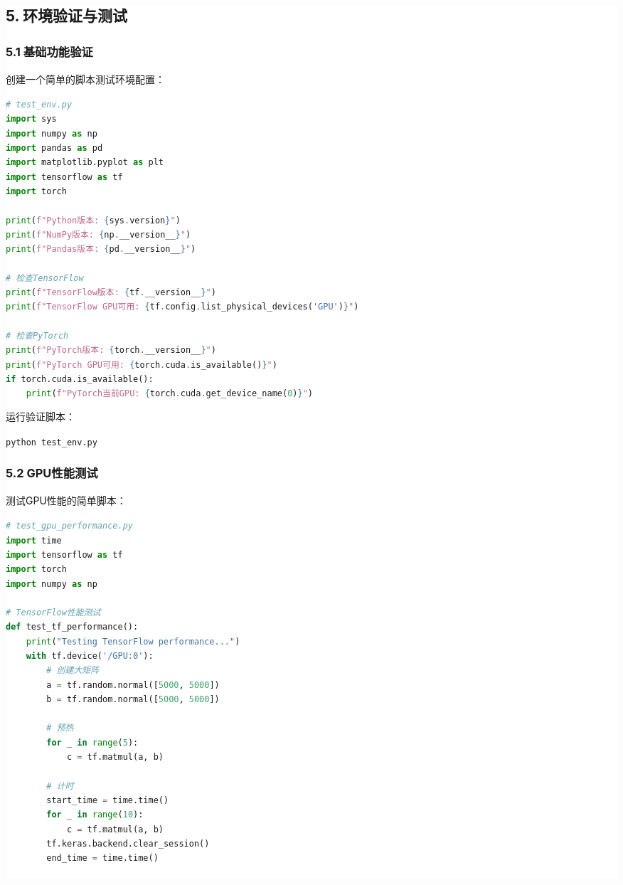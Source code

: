 ## 5. 环境验证与测试

### 5.1 基础功能验证

创建一个简单的脚本测试环境配置：

```python
# test_env.py
import sys
import numpy as np
import pandas as pd
import matplotlib.pyplot as plt
import tensorflow as tf
import torch

print(f"Python版本: {sys.version}")
print(f"NumPy版本: {np.__version__}")
print(f"Pandas版本: {pd.__version__}")

# 检查TensorFlow
print(f"TensorFlow版本: {tf.__version__}")
print(f"TensorFlow GPU可用: {tf.config.list_physical_devices('GPU')}")

# 检查PyTorch
print(f"PyTorch版本: {torch.__version__}")
print(f"PyTorch GPU可用: {torch.cuda.is_available()}")
if torch.cuda.is_available():
    print(f"PyTorch当前GPU: {torch.cuda.get_device_name(0)}")
```

运行验证脚本：
```bash
python test_env.py
```

### 5.2 GPU性能测试

测试GPU性能的简单脚本：

```python
# test_gpu_performance.py
import time
import tensorflow as tf
import torch
import numpy as np

# TensorFlow性能测试
def test_tf_performance():
    print("Testing TensorFlow performance...")
    with tf.device('/GPU:0'):
        # 创建大矩阵
        a = tf.random.normal([5000, 5000])
        b = tf.random.normal([5000, 5000])
        
        # 预热
        for _ in range(5):
            c = tf.matmul(a, b)
        
        # 计时
        start_time = time.time()
        for _ in range(10):
            c = tf.matmul(a, b)
        tf.keras.backend.clear_session()
        end_time = time.time()
        
```